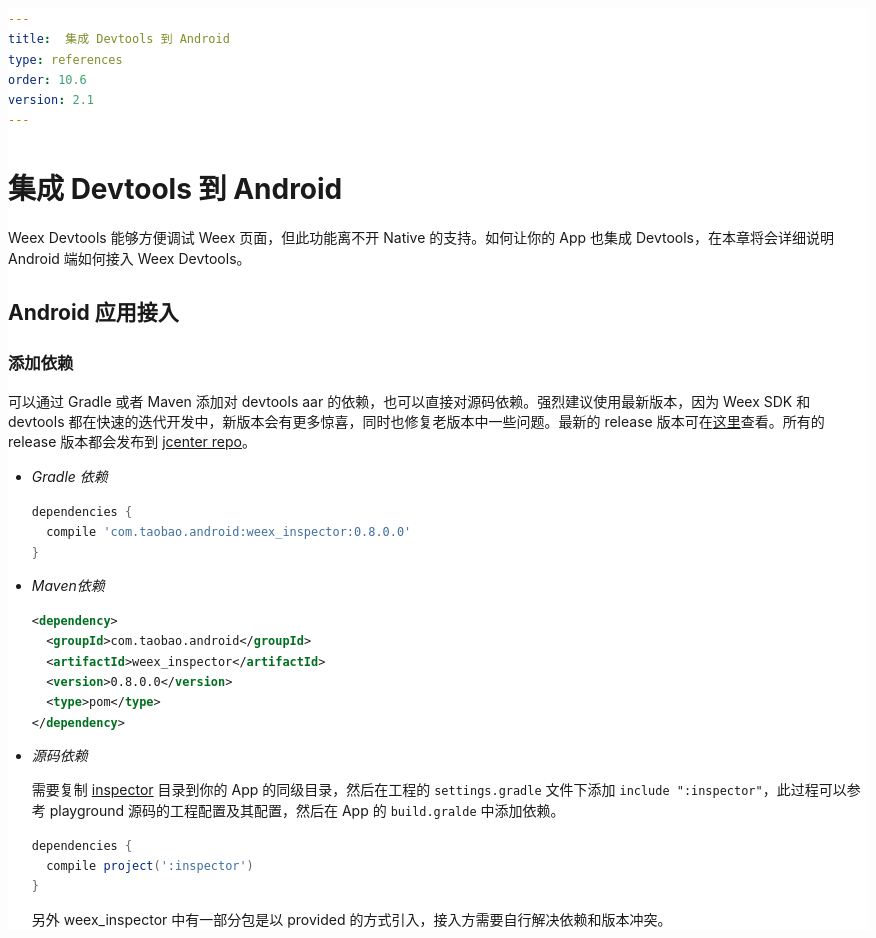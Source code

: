 ```yaml
---
title:  集成 Devtools 到 Android
type: references
order: 10.6
version: 2.1
---
```


# 集成 Devtools 到 Android

Weex Devtools 能够方便调试 Weex 页面，但此功能离不开 Native 的支持。如何让你的 App 也集成 Devtools，在本章将会详细说明 Android 端如何接入 Weex Devtools。

## Android 应用接入

### 添加依赖

可以通过 Gradle 或者 Maven 添加对 devtools aar 的依赖，也可以直接对源码依赖。强烈建议使用最新版本，因为 Weex SDK 和 devtools 都在快速的迭代开发中，新版本会有更多惊喜，同时也修复老版本中一些问题。最新的 release 版本可在[这里](https://github.com/weexteam/weex_devtools_android/releases)查看。所有的 release 版本都会发布到 [jcenter repo](https://bintray.com/alibabaweex/maven/weex_inspector)。

- *Gradle 依赖*

  ```gradle
  dependencies {
    compile 'com.taobao.android:weex_inspector:0.8.0.0'
  }
  ```

- *Maven依赖*

  ```xml
  <dependency>
    <groupId>com.taobao.android</groupId>
    <artifactId>weex_inspector</artifactId>
    <version>0.8.0.0</version>
    <type>pom</type>
  </dependency>
  ```

- *源码依赖*
  
  需要复制 [inspector](https://github.com/weexteam/weex_devtools_android/tree/master/inspector) 目录到你的 App 的同级目录，然后在工程的 `settings.gradle` 文件下添加 `include ":inspector"`，此过程可以参考 playground 源码的工程配置及其配置，然后在 App 的 `build.gralde` 中添加依赖。

  ```gradle
  dependencies {
    compile project(':inspector')
  }
  ```

  另外 weex_inspector 中有一部分包是以 provided 的方式引入，接入方需要自行解决依赖和版本冲突。
 